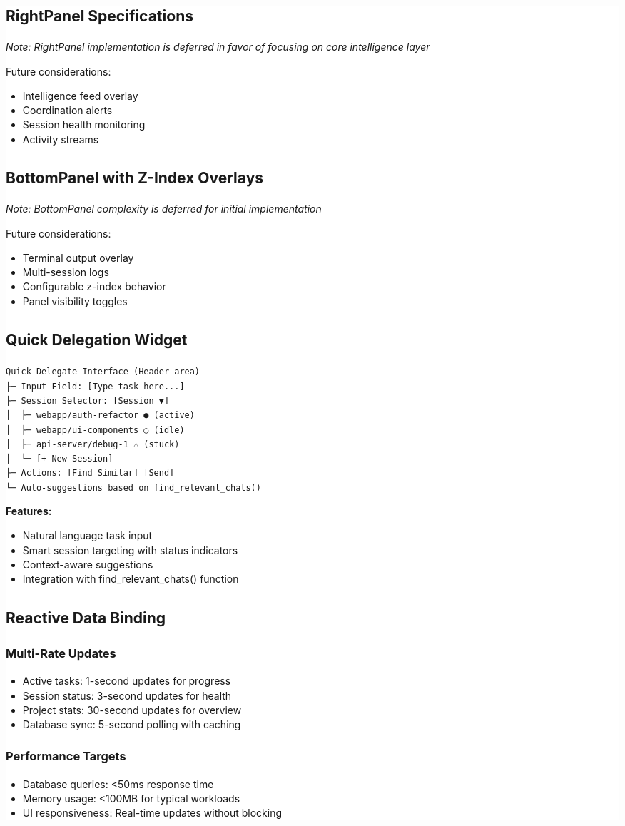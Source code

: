 ## RightPanel Specifications

*Note: RightPanel implementation is deferred in favor of focusing on core intelligence layer*

Future considerations:
- Intelligence feed overlay
- Coordination alerts
- Session health monitoring
- Activity streams

## BottomPanel with Z-Index Overlays

*Note: BottomPanel complexity is deferred for initial implementation*

Future considerations:
- Terminal output overlay
- Multi-session logs
- Configurable z-index behavior
- Panel visibility toggles

## Quick Delegation Widget

```
Quick Delegate Interface (Header area)
├─ Input Field: [Type task here...]
├─ Session Selector: [Session ▼]
│  ├─ webapp/auth-refactor ● (active)
│  ├─ webapp/ui-components ○ (idle)
│  ├─ api-server/debug-1 ⚠ (stuck)
│  └─ [+ New Session]
├─ Actions: [Find Similar] [Send]
└─ Auto-suggestions based on find_relevant_chats()
```

**Features:**
- Natural language task input
- Smart session targeting with status indicators
- Context-aware suggestions
- Integration with find_relevant_chats() function

## Reactive Data Binding

### Multi-Rate Updates
- Active tasks: 1-second updates for progress
- Session status: 3-second updates for health
- Project stats: 30-second updates for overview
- Database sync: 5-second polling with caching

### Performance Targets
- Database queries: <50ms response time
- Memory usage: <100MB for typical workloads
- UI responsiveness: Real-time updates without blocking
